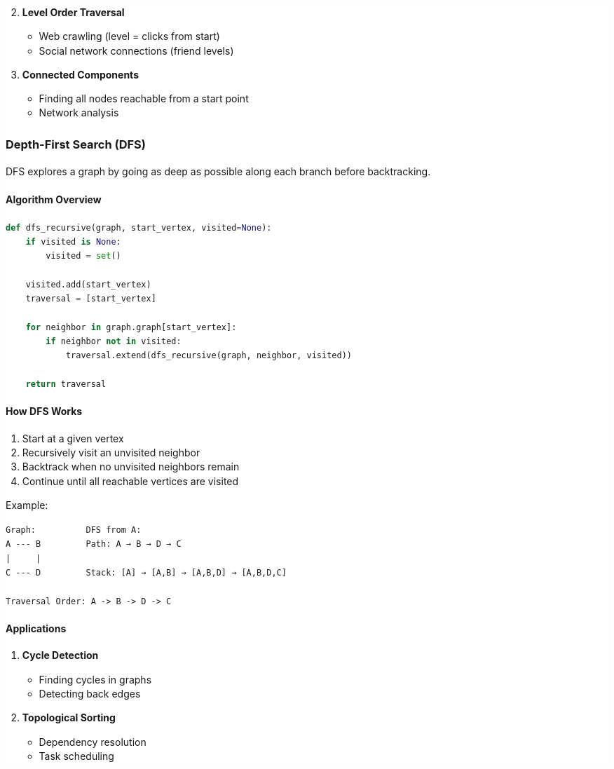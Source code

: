 2. **Level Order Traversal**
   - Web crawling (level = clicks from start)
   - Social network connections (friend levels)

3. **Connected Components**
   - Finding all nodes reachable from a start point
   - Network analysis

### Depth-First Search (DFS)

DFS explores a graph by going as deep as possible along each branch before backtracking.

#### Algorithm Overview

```python
def dfs_recursive(graph, start_vertex, visited=None):
    if visited is None:
        visited = set()

    visited.add(start_vertex)
    traversal = [start_vertex]

    for neighbor in graph.graph[start_vertex]:
        if neighbor not in visited:
            traversal.extend(dfs_recursive(graph, neighbor, visited))

    return traversal
```

#### How DFS Works

1. Start at a given vertex
2. Recursively visit an unvisited neighbor
3. Backtrack when no unvisited neighbors remain
4. Continue until all reachable vertices are visited

Example:
```
Graph:          DFS from A:
A --- B         Path: A → B → D → C
|     |         
C --- D         Stack: [A] → [A,B] → [A,B,D] → [A,B,D,C]

Traversal Order: A -> B -> D -> C
```

#### Applications

1. **Cycle Detection**
   - Finding cycles in graphs
   - Detecting back edges

2. **Topological Sorting**
   - Dependency resolution
   - Task scheduling
